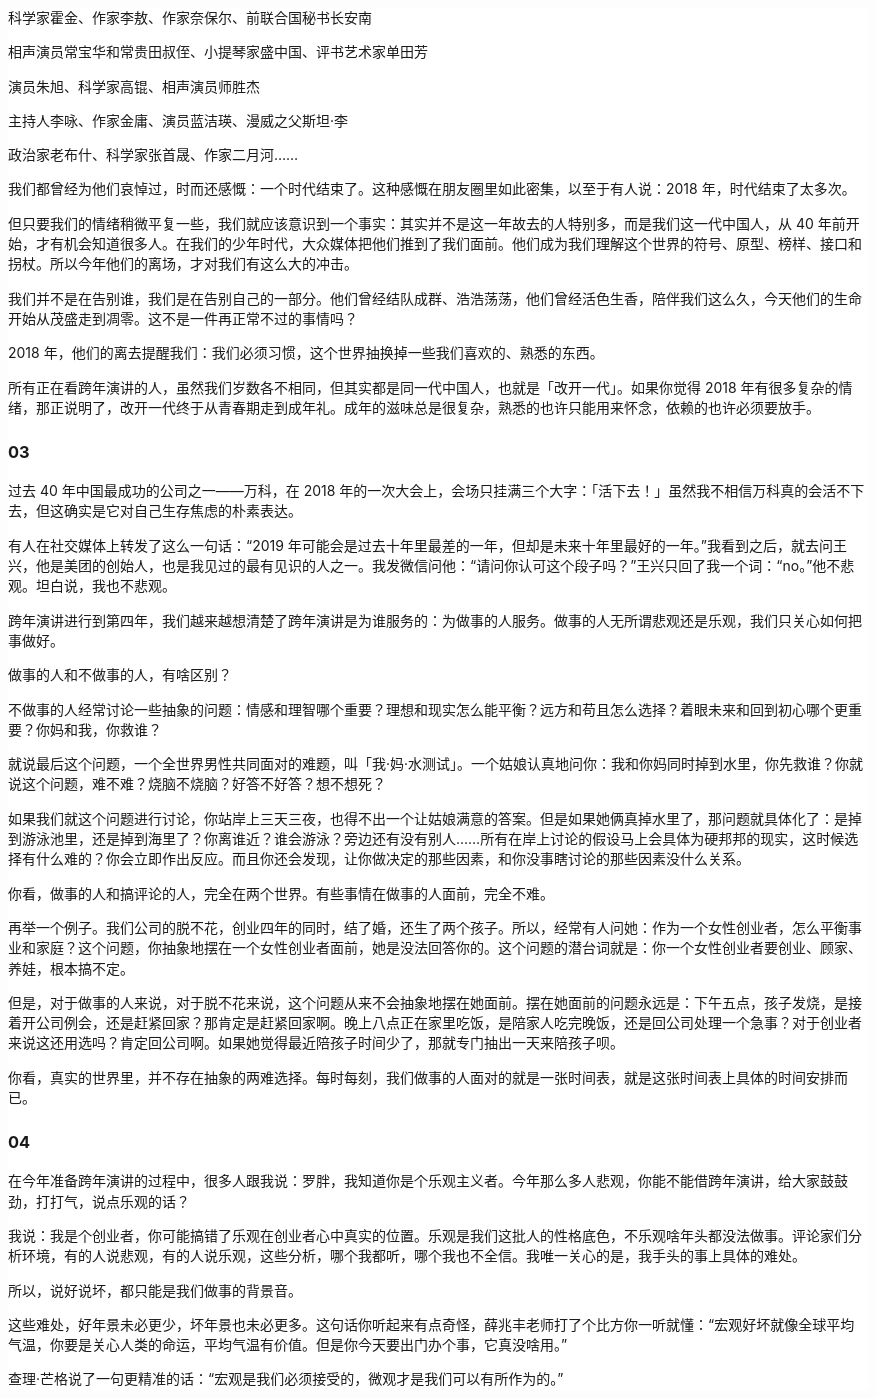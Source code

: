 科学家霍金、作家李敖、作家奈保尔、前联合国秘书长安南

相声演员常宝华和常贵田叔侄、小提琴家盛中国、评书艺术家单田芳

演员朱旭、科学家高锟、相声演员师胜杰

主持人李咏、作家金庸、演员蓝洁瑛、漫威之父斯坦·李

政治家老布什、科学家张首晟、作家二月河…… 

我们都曾经为他们哀悼过，时而还感慨：一个时代结束了。这种感慨在朋友圈里如此密集，以至于有人说：2018 年，时代结束了太多次。

但只要我们的情绪稍微平复一些，我们就应该意识到一个事实：其实并不是这一年故去的人特别多，而是我们这一代中国人，从 40 年前开始，才有机会知道很多人。在我们的少年时代，大众媒体把他们推到了我们面前。他们成为我们理解这个世界的符号、原型、榜样、接口和拐杖。所以今年他们的离场，才对我们有这么大的冲击。

我们并不是在告别谁，我们是在告别自己的一部分。他们曾经结队成群、浩浩荡荡，他们曾经活色生香，陪伴我们这么久，今天他们的生命开始从茂盛走到凋零。这不是一件再正常不过的事情吗？

2018 年，他们的离去提醒我们：我们必须习惯，这个世界抽换掉一些我们喜欢的、熟悉的东西。

所有正在看跨年演讲的人，虽然我们岁数各不相同，但其实都是同一代中国人，也就是「改开一代」。如果你觉得 2018 年有很多复杂的情绪，那正说明了，改开一代终于从青春期走到成年礼。成年的滋味总是很复杂，熟悉的也许只能用来怀念，依赖的也许必须要放手。

### 03
过去 40 年中国最成功的公司之一——万科，在 2018 年的一次大会上，会场只挂满三个大字：「活下去！」虽然我不相信万科真的会活不下去，但这确实是它对自己生存焦虑的朴素表达。

有人在社交媒体上转发了这么一句话：“2019 年可能会是过去十年里最差的一年，但却是未来十年里最好的一年。”我看到之后，就去问王兴，他是美团的创始人，也是我见过的最有见识的人之一。我发微信问他：“请问你认可这个段子吗？”王兴只回了我一个词：“no。”他不悲观。坦白说，我也不悲观。

跨年演讲进行到第四年，我们越来越想清楚了跨年演讲是为谁服务的：为做事的人服务。做事的人无所谓悲观还是乐观，我们只关心如何把事做好。 

做事的人和不做事的人，有啥区别？ 

不做事的人经常讨论一些抽象的问题：情感和理智哪个重要？理想和现实怎么能平衡？远方和苟且怎么选择？着眼未来和回到初心哪个更重要？你妈和我，你救谁？

就说最后这个问题，一个全世界男性共同面对的难题，叫「我·妈·水测试」。一个姑娘认真地问你：我和你妈同时掉到水里，你先救谁？你就说这个问题，难不难？烧脑不烧脑？好答不好答？想不想死？

如果我们就这个问题进行讨论，你站岸上三天三夜，也得不出一个让姑娘满意的答案。但是如果她俩真掉水里了，那问题就具体化了：是掉到游泳池里，还是掉到海里了？你离谁近？谁会游泳？旁边还有没有别人……所有在岸上讨论的假设马上会具体为硬邦邦的现实，这时候选择有什么难的？你会立即作出反应。而且你还会发现，让你做决定的那些因素，和你没事瞎讨论的那些因素没什么关系。 

你看，做事的人和搞评论的人，完全在两个世界。有些事情在做事的人面前，完全不难。

再举一个例子。我们公司的脱不花，创业四年的同时，结了婚，还生了两个孩子。所以，经常有人问她：作为一个女性创业者，怎么平衡事业和家庭？这个问题，你抽象地摆在一个女性创业者面前，她是没法回答你的。这个问题的潜台词就是：你一个女性创业者要创业、顾家、养娃，根本搞不定。

但是，对于做事的人来说，对于脱不花来说，这个问题从来不会抽象地摆在她面前。摆在她面前的问题永远是：下午五点，孩子发烧，是接着开公司例会，还是赶紧回家？那肯定是赶紧回家啊。晚上八点正在家里吃饭，是陪家人吃完晚饭，还是回公司处理一个急事？对于创业者来说这还用选吗？肯定回公司啊。如果她觉得最近陪孩子时间少了，那就专门抽出一天来陪孩子呗。

你看，真实的世界里，并不存在抽象的两难选择。每时每刻，我们做事的人面对的就是一张时间表，就是这张时间表上具体的时间安排而已。

### 04
在今年准备跨年演讲的过程中，很多人跟我说：罗胖，我知道你是个乐观主义者。今年那么多人悲观，你能不能借跨年演讲，给大家鼓鼓劲，打打气，说点乐观的话？

我说：我是个创业者，你可能搞错了乐观在创业者心中真实的位置。乐观是我们这批人的性格底色，不乐观啥年头都没法做事。评论家们分析环境，有的人说悲观，有的人说乐观，这些分析，哪个我都听，哪个我也不全信。我唯一关心的是，我手头的事上具体的难处。

所以，说好说坏，都只能是我们做事的背景音。

这些难处，好年景未必更少，坏年景也未必更多。这句话你听起来有点奇怪，薛兆丰老师打了个比方你一听就懂：“宏观好坏就像全球平均气温，你要是关心人类的命运，平均气温有价值。但是你今天要出门办个事，它真没啥用。”

查理·芒格说了一句更精准的话：“宏观是我们必须接受的，微观才是我们可以有所作为的。”
